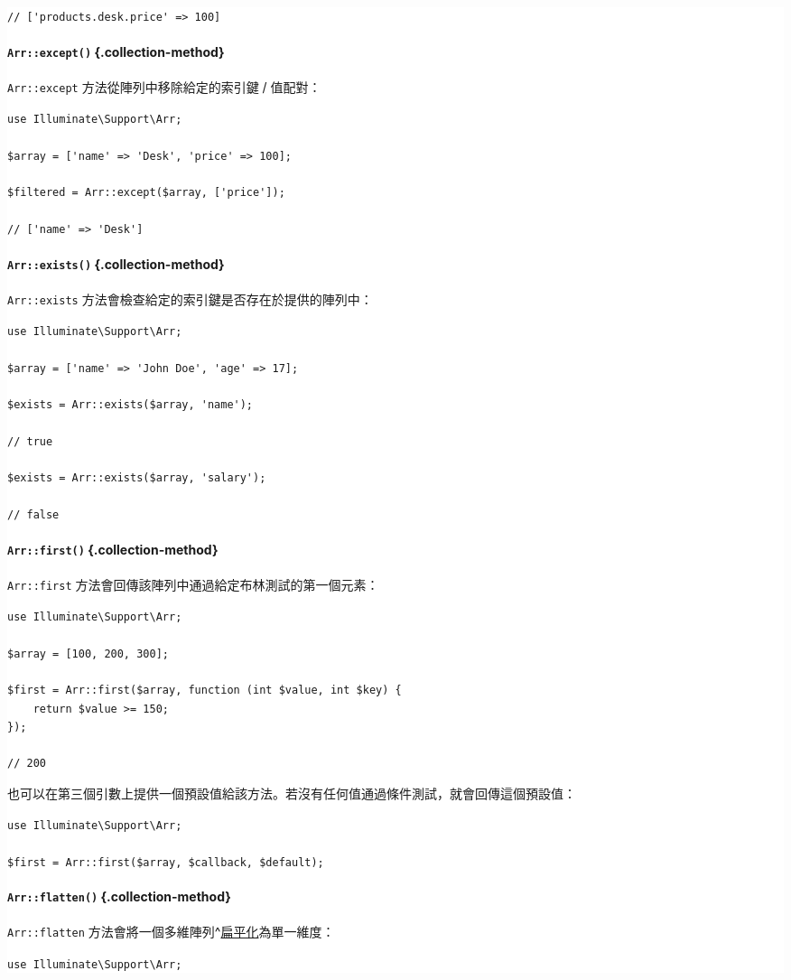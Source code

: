    // ['products.desk.price' => 100]

<a name="method-array-except"></a>

#### `Arr::except()` {.collection-method}

`Arr::except` 方法從陣列中移除給定的索引鍵 / 值配對：

    use Illuminate\Support\Arr;
    
    $array = ['name' => 'Desk', 'price' => 100];
    
    $filtered = Arr::except($array, ['price']);
    
    // ['name' => 'Desk']

<a name="method-array-exists"></a>

#### `Arr::exists()` {.collection-method}

`Arr::exists` 方法會檢查給定的索引鍵是否存在於提供的陣列中：

    use Illuminate\Support\Arr;
    
    $array = ['name' => 'John Doe', 'age' => 17];
    
    $exists = Arr::exists($array, 'name');
    
    // true
    
    $exists = Arr::exists($array, 'salary');
    
    // false

<a name="method-array-first"></a>

#### `Arr::first()` {.collection-method}

`Arr::first` 方法會回傳該陣列中通過給定布林測試的第一個元素：

    use Illuminate\Support\Arr;
    
    $array = [100, 200, 300];
    
    $first = Arr::first($array, function (int $value, int $key) {
        return $value >= 150;
    });
    
    // 200

也可以在第三個引數上提供一個預設值給該方法。若沒有任何值通過條件測試，就會回傳這個預設值：

    use Illuminate\Support\Arr;
    
    $first = Arr::first($array, $callback, $default);

<a name="method-array-flatten"></a>

#### `Arr::flatten()` {.collection-method}

`Arr::flatten` 方法會將一個多維陣列^[扁平化](Flatten)為單一維度：

    use Illuminate\Support\Arr;
    
